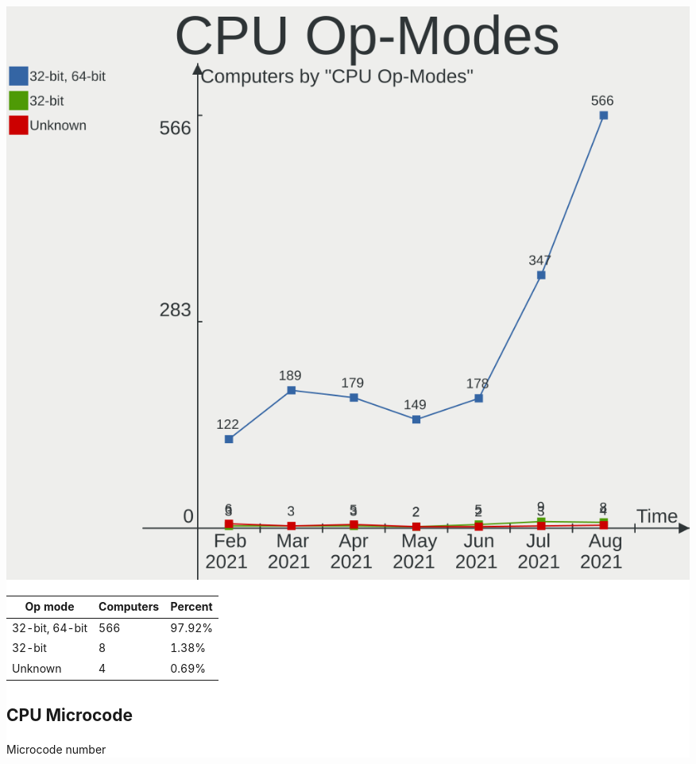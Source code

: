 ![CPU Op-Modes](./All/images/line_chart/cpu_op_modes.svg)

| Op mode        | Computers | Percent |
|----------------|-----------|---------|
| 32-bit, 64-bit | 566       | 97.92%  |
| 32-bit         | 8         | 1.38%   |
| Unknown        | 4         | 0.69%   |

CPU Microcode
-------------

Microcode number
